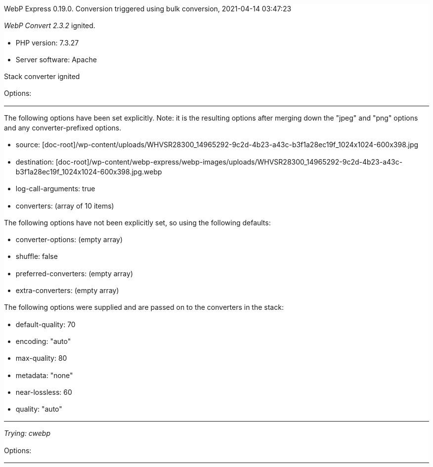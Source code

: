 WebP Express 0.19.0. Conversion triggered using bulk conversion, 2021-04-14 03:47:23


*WebP Convert 2.3.2*  ignited.

- PHP version: 7.3.27

- Server software: Apache


Stack converter ignited


Options:

------------

The following options have been set explicitly. Note: it is the resulting options after merging down the "jpeg" and "png" options and any converter-prefixed options.

- source: [doc-root]/wp-content/uploads/WHVSR28300_14965292-9c2d-4b23-a43c-b3f1a28ec19f_1024x1024-600x398.jpg

- destination: [doc-root]/wp-content/webp-express/webp-images/uploads/WHVSR28300_14965292-9c2d-4b23-a43c-b3f1a28ec19f_1024x1024-600x398.jpg.webp

- log-call-arguments: true

- converters: (array of 10 items)


The following options have not been explicitly set, so using the following defaults:

- converter-options: (empty array)

- shuffle: false

- preferred-converters: (empty array)

- extra-converters: (empty array)


The following options were supplied and are passed on to the converters in the stack:

- default-quality: 70

- encoding: "auto"

- max-quality: 80

- metadata: "none"

- near-lossless: 60

- quality: "auto"

------------



*Trying: cwebp* 


Options:

------------
